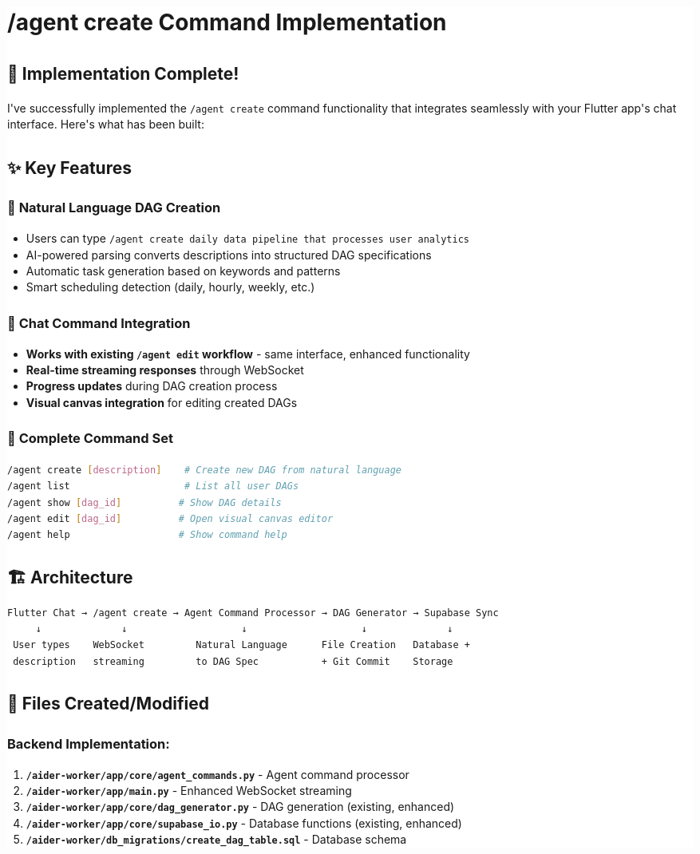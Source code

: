 # /agent create Command Implementation

## 🚀 **Implementation Complete!**

I've successfully implemented the `/agent create` command functionality that integrates seamlessly with your Flutter app's chat interface. Here's what has been built:

## ✨ **Key Features**

### 🎯 **Natural Language DAG Creation**

- Users can type `/agent create daily data pipeline that processes user analytics`
- AI-powered parsing converts descriptions into structured DAG specifications
- Automatic task generation based on keywords and patterns
- Smart scheduling detection (daily, hourly, weekly, etc.)

### 💬 **Chat Command Integration**

- **Works with existing `/agent edit` workflow** - same interface, enhanced functionality
- **Real-time streaming responses** through WebSocket
- **Progress updates** during DAG creation process
- **Visual canvas integration** for editing created DAGs

### 🤖 **Complete Command Set**

```bash
/agent create [description]    # Create new DAG from natural language
/agent list                    # List all user DAGs
/agent show [dag_id]          # Show DAG details
/agent edit [dag_id]          # Open visual canvas editor
/agent help                   # Show command help
```

## 🏗️ **Architecture**

```
Flutter Chat → /agent create → Agent Command Processor → DAG Generator → Supabase Sync
     ↓              ↓                    ↓                    ↓              ↓
 User types    WebSocket         Natural Language      File Creation   Database +
 description   streaming         to DAG Spec           + Git Commit    Storage
```

## 📁 **Files Created/Modified**

### **Backend Implementation:**

1. **`/aider-worker/app/core/agent_commands.py`** - Agent command processor
2. **`/aider-worker/app/main.py`** - Enhanced WebSocket streaming
3. **`/aider-worker/app/core/dag_generator.py`** - DAG generation (existing, enhanced)
4. **`/aider-worker/app/core/supabase_io.py`** - Database functions (existing, enhanced)
5. **`/aider-worker/db_migrations/create_dag_table.sql`** - Database schema
